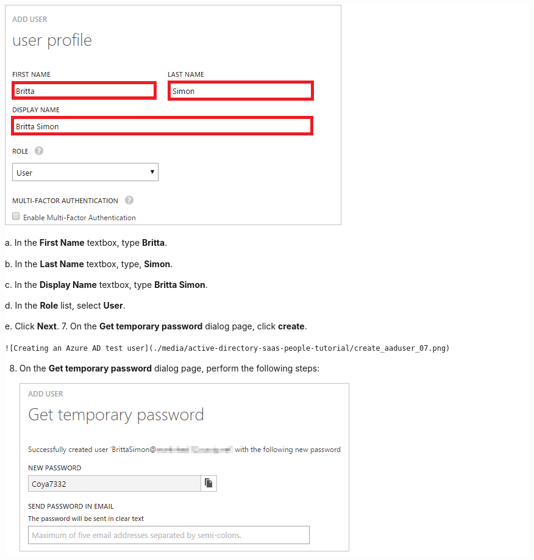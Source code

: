    ![Creating an Azure AD test user](./media/active-directory-saas-people-tutorial/create_aaduser_06.png) 
   
   a. In the **First Name** textbox, type **Britta**.  
   
   b. In the **Last Name** textbox, type, **Simon**.
   
   c. In the **Display Name** textbox, type **Britta Simon**.
   
   d. In the **Role** list, select **User**.
   
   e. Click **Next**.
7. On the **Get temporary password** dialog page, click **create**.
   
    ![Creating an Azure AD test user](./media/active-directory-saas-people-tutorial/create_aaduser_07.png) 
8. On the **Get temporary password** dialog page, perform the following steps:
   
    ![Creating an Azure AD test user](./media/active-directory-saas-people-tutorial/create_aaduser_08.png) 
   